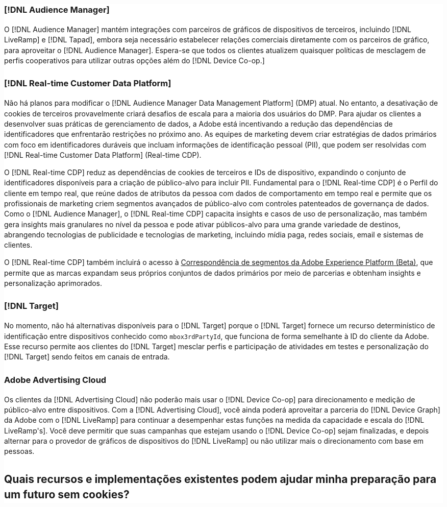 ### [!DNL Audience Manager]

O [!DNL Audience Manager] mantém integrações com parceiros de gráficos de dispositivos de terceiros, incluindo [!DNL LiveRamp] e [!DNL Tapad], embora seja necessário estabelecer relações comerciais diretamente com os parceiros de gráfico, para aproveitar o [!DNL Audience Manager]. Espera-se que todos os clientes atualizem quaisquer políticas de mesclagem de perfis cooperativos para utilizar outras opções além do [!DNL Device Co-op.]

### [!DNL Real-time Customer Data Platform]

Não há planos para modificar o [!DNL Audience Manager Data Management Platform] (DMP) atual. No entanto, a desativação de cookies de terceiros provavelmente criará desafios de escala para a maioria dos usuários do DMP. Para ajudar os clientes a desenvolver suas práticas de gerenciamento de dados, a Adobe está incentivando a redução das dependências de identificadores que enfrentarão restrições no próximo ano. As equipes de marketing devem criar estratégias de dados primários com foco em identificadores duráveis que incluam informações de identificação pessoal (PII), que podem ser resolvidas com [!DNL Real-time Customer Data Platform] (Real-time CDP).

O [!DNL Real-time CDP] reduz as dependências de cookies de terceiros e IDs de dispositivo, expandindo o conjunto de identificadores disponíveis para a criação de público-alvo para incluir PII. Fundamental para o [!DNL Real-time CDP] é o Perfil do cliente em tempo real, que reúne dados de atributos da pessoa com dados de comportamento em tempo real e permite que os profissionais de marketing criem segmentos avançados de público-alvo com controles patenteados de governança de dados. Como o [!DNL Audience Manager], o [!DNL Real-time CDP] capacita insights e casos de uso de personalização, mas também gera insights mais granulares no nível da pessoa e pode ativar públicos-alvo para uma grande variedade de destinos, abrangendo tecnologias de publicidade e tecnologias de marketing, incluindo mídia paga, redes sociais, email e sistemas de clientes.

O [!DNL Real-time CDP] também incluirá o acesso à [Correspondência de segmentos da Adobe Experience Platform (Beta)](https://experienceleague.adobe.com/docs/experience-platform/segmentation/ui/segment-match/overview.html?lang=pt-BR), que permite que as marcas expandam seus próprios conjuntos de dados primários por meio de parcerias e obtenham insights e personalização aprimorados.

### [!DNL Target]

No momento, não há alternativas disponíveis para o [!DNL Target] porque o [!DNL Target] fornece um recurso determinístico de identificação entre dispositivos conhecido como `mbox3rdPartyId`, que funciona de forma semelhante à ID do cliente da Adobe. Esse recurso permite aos clientes do [!DNL Target] mesclar perfis e participação de atividades em testes e personalização do [!DNL Target] sendo feitos em canais de entrada.

### Adobe Advertising Cloud

Os clientes da [!DNL Advertising Cloud] não poderão mais usar o [!DNL Device Co-op] para direcionamento e medição de público-alvo entre dispositivos. Com a [!DNL Advertising Cloud], você ainda poderá aproveitar a parceria do [!DNL Device Graph] da Adobe com o [!DNL LiveRamp] para continuar a desempenhar estas funções na medida da capacidade e escala do [!DNL LiveRamp's]. Você deve permitir que suas campanhas que estejam usando o [!DNL Device Co-op] sejam finalizadas, e depois alternar para o provedor de gráficos de dispositivos do [!DNL LiveRamp] ou não utilizar mais o direcionamento com base em pessoas.

## Quais recursos e implementações existentes podem ajudar minha preparação para um futuro sem cookies?
